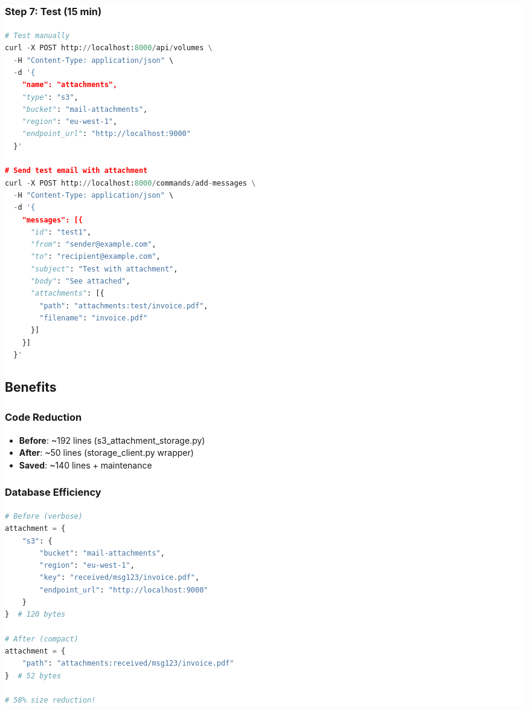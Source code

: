### Step 7: Test (15 min)

```python
# Test manually
curl -X POST http://localhost:8000/api/volumes \
  -H "Content-Type: application/json" \
  -d '{
    "name": "attachments",
    "type": "s3",
    "bucket": "mail-attachments",
    "region": "eu-west-1",
    "endpoint_url": "http://localhost:9000"
  }'

# Send test email with attachment
curl -X POST http://localhost:8000/commands/add-messages \
  -H "Content-Type: application/json" \
  -d '{
    "messages": [{
      "id": "test1",
      "from": "sender@example.com",
      "to": "recipient@example.com",
      "subject": "Test with attachment",
      "body": "See attached",
      "attachments": [{
        "path": "attachments:test/invoice.pdf",
        "filename": "invoice.pdf"
      }]
    }]
  }'
```

## Benefits

### Code Reduction
- **Before**: ~192 lines (s3_attachment_storage.py)
- **After**: ~50 lines (storage_client.py wrapper)
- **Saved**: ~140 lines + maintenance

### Database Efficiency
```python
# Before (verbose)
attachment = {
    "s3": {
        "bucket": "mail-attachments",
        "region": "eu-west-1",
        "key": "received/msg123/invoice.pdf",
        "endpoint_url": "http://localhost:9000"
    }
}  # 120 bytes

# After (compact)
attachment = {
    "path": "attachments:received/msg123/invoice.pdf"
}  # 52 bytes

# 58% size reduction!
```
